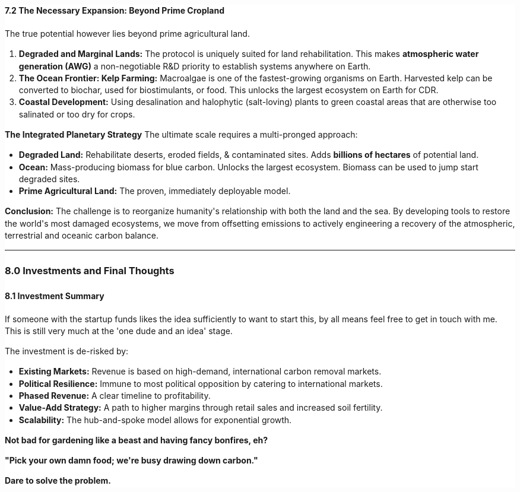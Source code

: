 #### **7.2 The Necessary Expansion: Beyond Prime Cropland**

The true potential however lies beyond prime agricultural land.

1.  **Degraded and Marginal Lands:** The protocol is uniquely suited for land rehabilitation. This makes **atmospheric water generation (AWG)** a non-negotiable R&D priority to establish systems anywhere on Earth.
2.  **The Ocean Frontier: Kelp Farming:** Macroalgae is one of the fastest-growing organisms on Earth. Harvested kelp can be converted to biochar, used for biostimulants, or food. This unlocks the largest ecosystem on Earth for CDR.
3.  **Coastal Development:** Using desalination and halophytic (salt-loving) plants to green coastal areas that are otherwise too salinated or too dry for crops.

**The Integrated Planetary Strategy**
The ultimate scale requires a multi-pronged approach:
*   **Degraded Land:** Rehabilitate deserts, eroded fields, & contaminated sites. Adds **billions of hectares** of potential land.
*   **Ocean:** Mass-producing biomass for blue carbon. Unlocks the largest ecosystem. Biomass can be used to jump start degraded sites.
*   **Prime Agricultural Land:** The proven, immediately deployable model.

**Conclusion:** The challenge is to reorganize humanity's relationship with both the land and the sea. By developing tools to restore the world's most damaged ecosystems, we move from offsetting emissions to actively engineering a recovery of the atmospheric, terrestrial and oceanic carbon balance.

---

### **8.0 Investments and Final Thoughts**

#### **8.1 Investment Summary**

If someone with the startup funds likes the idea sufficiently to want to start this, by all means feel free to get in touch with me. This is still very much at the 'one dude and an idea' stage.

The investment is de-risked by:
*   **Existing Markets:** Revenue is based on high-demand, international carbon removal markets.
*   **Political Resilience:** Immune to most political opposition by catering to international markets.
*   **Phased Revenue:** A clear timeline to profitability.
*   **Value-Add Strategy:** A path to higher margins through retail sales and increased soil fertility.
*   **Scalability:** The hub-and-spoke model allows for exponential growth.

**Not bad for gardening like a beast and having fancy bonfires, eh?**

**"Pick your own damn food; we're busy drawing down carbon."**

**Dare to solve the problem.**